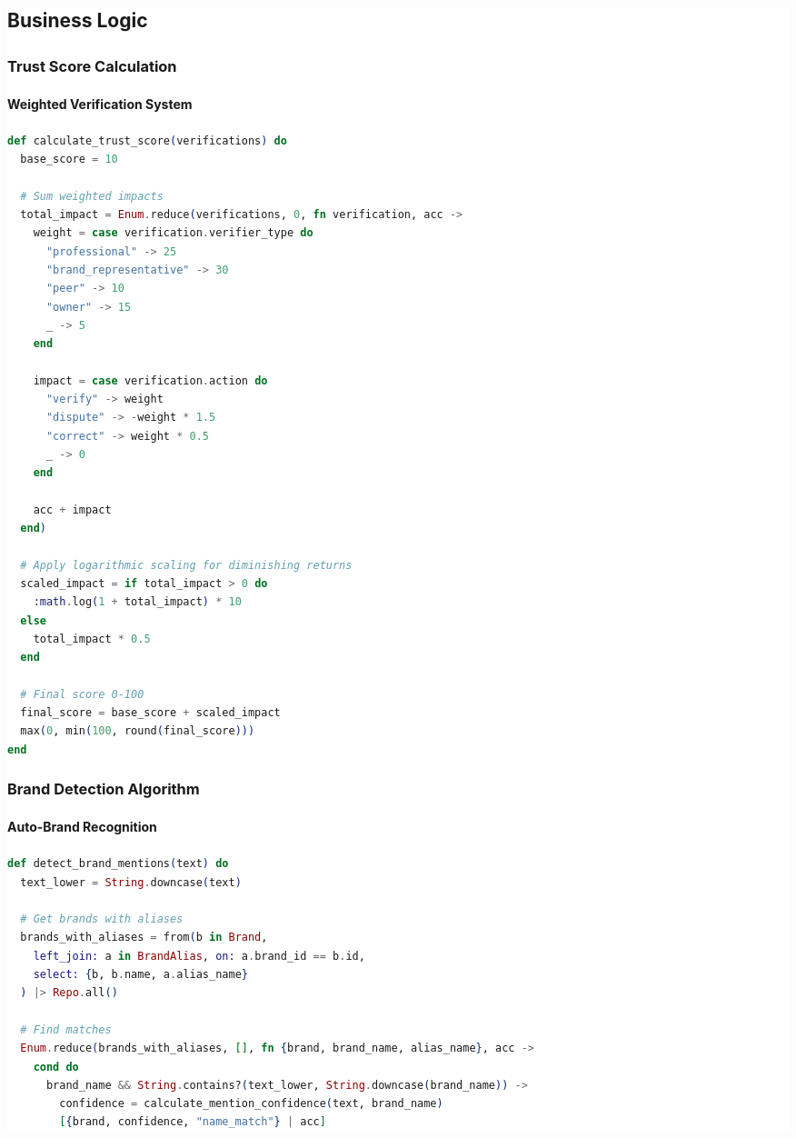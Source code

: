 
## Business Logic

### Trust Score Calculation

#### Weighted Verification System
```elixir
def calculate_trust_score(verifications) do
  base_score = 10

  # Sum weighted impacts
  total_impact = Enum.reduce(verifications, 0, fn verification, acc ->
    weight = case verification.verifier_type do
      "professional" -> 25
      "brand_representative" -> 30
      "peer" -> 10
      "owner" -> 15
      _ -> 5
    end

    impact = case verification.action do
      "verify" -> weight
      "dispute" -> -weight * 1.5
      "correct" -> weight * 0.5
      _ -> 0
    end

    acc + impact
  end)

  # Apply logarithmic scaling for diminishing returns
  scaled_impact = if total_impact > 0 do
    :math.log(1 + total_impact) * 10
  else
    total_impact * 0.5
  end

  # Final score 0-100
  final_score = base_score + scaled_impact
  max(0, min(100, round(final_score)))
end
```

### Brand Detection Algorithm

#### Auto-Brand Recognition
```elixir
def detect_brand_mentions(text) do
  text_lower = String.downcase(text)

  # Get brands with aliases
  brands_with_aliases = from(b in Brand,
    left_join: a in BrandAlias, on: a.brand_id == b.id,
    select: {b, b.name, a.alias_name}
  ) |> Repo.all()

  # Find matches
  Enum.reduce(brands_with_aliases, [], fn {brand, brand_name, alias_name}, acc ->
    cond do
      brand_name && String.contains?(text_lower, String.downcase(brand_name)) ->
        confidence = calculate_mention_confidence(text, brand_name)
        [{brand, confidence, "name_match"} | acc]

```